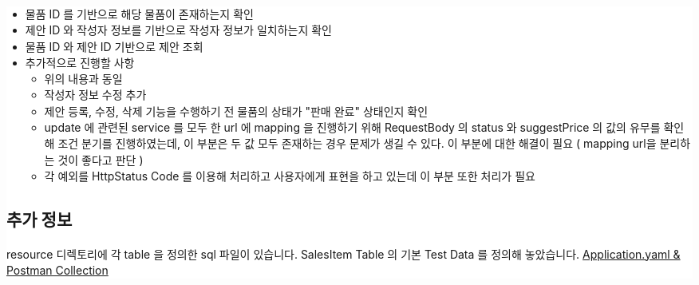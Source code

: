   - 물품 ID 를 기반으로 해당 물품이 존재하는지 확인
  - 제안 ID 와 작성자 정보를 기반으로 작성자 정보가 일치하는지 확인
  - 물품 ID 와 제안 ID 기반으로 제안 조회
- 추가적으로 진행할 사항
  - 위의 내용과 동일
  - 작성자 정보 수정 추가
  - 제안 등록, 수정, 삭제 기능을 수행하기 전 물품의 상태가 "판매 완료" 상태인지 확인
  - update 에 관련된 service 를 모두 한 url 에 mapping 을 진행하기 위해 RequestBody 의 status 와 suggestPrice 의 값의 유무를 확인해 조건 분기를 진행하였는데,
    이 부분은 두 값 모두 존재하는 경우 문제가 생길 수 있다. 이 부분에 대한 해결이 필요 ( mapping url을 분리하는 것이 좋다고 판단 )
  - 각 예외를 HttpStatus Code 를 이용해 처리하고 사용자에게 표현을 하고 있는데 이 부분 또한 처리가 필요

## 추가 정보
resource 디렉토리에 각 table 을 정의한 sql 파일이 있습니다. SalesItem Table 의 기본 Test Data 를 정의해 놓았습니다.
[Application.yaml & Postman Collection](https://www.notion.so/Spring-13646b407a5140c6b05c86400d94b63a)



 

